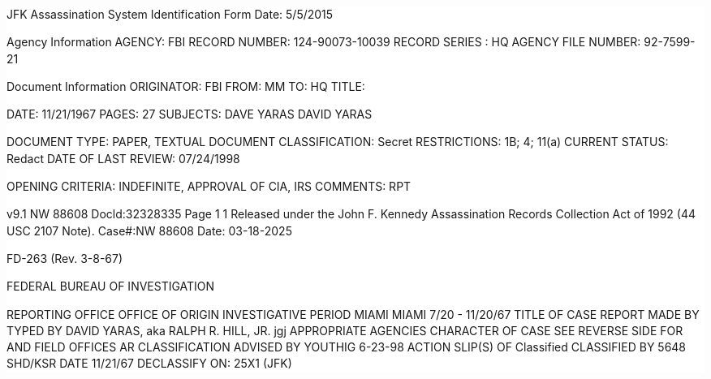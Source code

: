 JFK Assassination System
Identification Form
Date: 5/5/2015

Agency Information
AGENCY: FBI
RECORD NUMBER: 124-90073-10039
RECORD SERIES : HQ
AGENCY FILE NUMBER: 92-7599-21

Document Information
ORIGINATOR: FBI
FROM: MM
TO: HQ
TITLE:

DATE: 11/21/1967
PAGES: 27
SUBJECTS: DAVE YARAS
DAVID YARAS

DOCUMENT TYPE: PAPER, TEXTUAL DOCUMENT
CLASSIFICATION: Secret
RESTRICTIONS: 1B; 4; 11(a)
CURRENT STATUS: Redact
DATE OF LAST REVIEW: 07/24/1998

OPENING CRITERIA: INDEFINITE, APPROVAL OF CIA, IRS
COMMENTS: RPT

v9.1
NW 88608 Docld:32328335 Page 1
1
Released under the John F. Kennedy
Assassination Records Collection Act of
1992 (44 USC 2107 Note). Case#:NW
88608 Date: 03-18-2025

FD-263 (Rev. 3-8-67)

FEDERAL BUREAU OF INVESTIGATION

REPORTING OFFICE OFFICE OF ORIGIN INVESTIGATIVE PERIOD
MIAMI MIAMI 7/20 - 11/20/67
TITLE OF CASE REPORT MADE BY TYPED BY
DAVID YARAS, aka RALPH R. HILL, JR. jgj
APPROPRIATE AGENCIES CHARACTER OF CASE SEE REVERSE
SIDE FOR
AND FIELD OFFICES AR
CLASSIFICATION
ADVISED BY YOUTHIG 6-23-98
ACTION
SLIP(S) OF Classified
CLASSIFIED BY 5648 SHD/KSR
DATE 11/21/67
DECLASSIFY ON: 25X1
(JFK)
